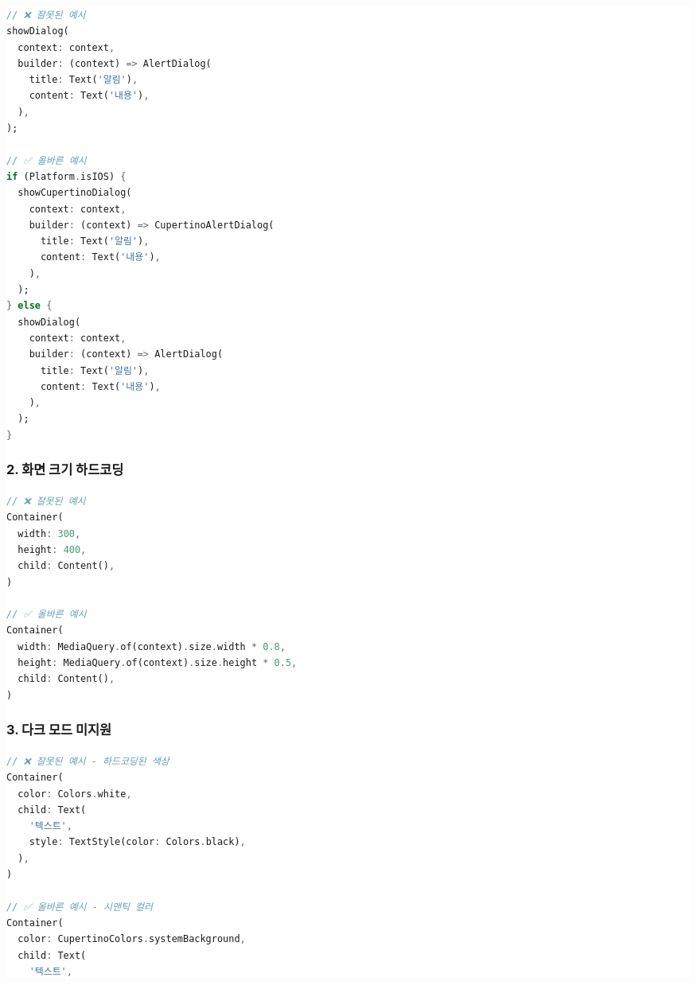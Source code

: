 ```dart
// ❌ 잘못된 예시
showDialog(
  context: context,
  builder: (context) => AlertDialog(
    title: Text('알림'),
    content: Text('내용'),
  ),
);

// ✅ 올바른 예시
if (Platform.isIOS) {
  showCupertinoDialog(
    context: context,
    builder: (context) => CupertinoAlertDialog(
      title: Text('알림'),
      content: Text('내용'),
    ),
  );
} else {
  showDialog(
    context: context,
    builder: (context) => AlertDialog(
      title: Text('알림'),
      content: Text('내용'),
    ),
  );
}
```

### 2. 화면 크기 하드코딩

```dart
// ❌ 잘못된 예시
Container(
  width: 300,
  height: 400,
  child: Content(),
)

// ✅ 올바른 예시
Container(
  width: MediaQuery.of(context).size.width * 0.8,
  height: MediaQuery.of(context).size.height * 0.5,
  child: Content(),
)
```

### 3. 다크 모드 미지원

```dart
// ❌ 잘못된 예시 - 하드코딩된 색상
Container(
  color: Colors.white,
  child: Text(
    '텍스트',
    style: TextStyle(color: Colors.black),
  ),
)

// ✅ 올바른 예시 - 시맨틱 컬러
Container(
  color: CupertinoColors.systemBackground,
  child: Text(
    '텍스트',
```